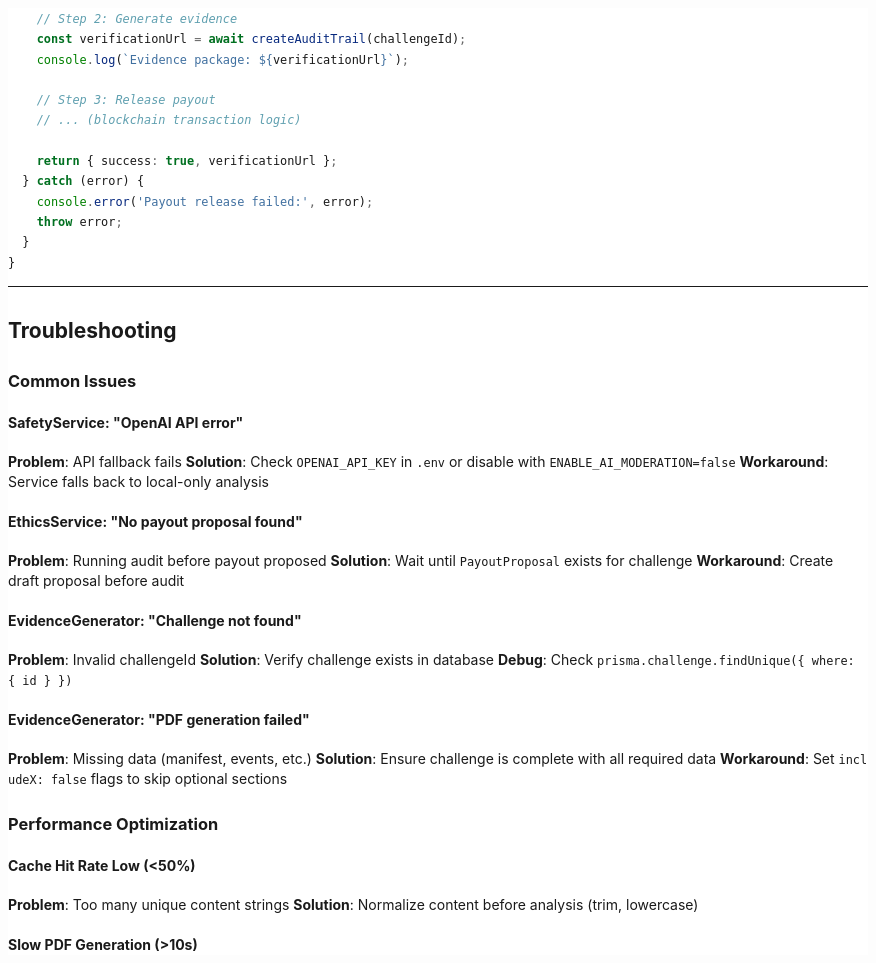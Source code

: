 ```typescript
    // Step 2: Generate evidence
    const verificationUrl = await createAuditTrail(challengeId);
    console.log(`Evidence package: ${verificationUrl}`);

    // Step 3: Release payout
    // ... (blockchain transaction logic)

    return { success: true, verificationUrl };
  } catch (error) {
    console.error('Payout release failed:', error);
    throw error;
  }
}
```

---

## Troubleshooting

### Common Issues

#### SafetyService: "OpenAI API error"

**Problem**: API fallback fails
**Solution**: Check `OPENAI_API_KEY` in `.env` or disable with `ENABLE_AI_MODERATION=false`
**Workaround**: Service falls back to local-only analysis

#### EthicsService: "No payout proposal found"

**Problem**: Running audit before payout proposed
**Solution**: Wait until `PayoutProposal` exists for challenge
**Workaround**: Create draft proposal before audit

#### EvidenceGenerator: "Challenge not found"

**Problem**: Invalid challengeId
**Solution**: Verify challenge exists in database
**Debug**: Check `prisma.challenge.findUnique({ where: { id } })`

#### EvidenceGenerator: "PDF generation failed"

**Problem**: Missing data (manifest, events, etc.)
**Solution**: Ensure challenge is complete with all required data
**Workaround**: Set `includeX: false` flags to skip optional sections

### Performance Optimization

#### Cache Hit Rate Low (<50%)

**Problem**: Too many unique content strings
**Solution**: Normalize content before analysis (trim, lowercase)

#### Slow PDF Generation (>10s)
